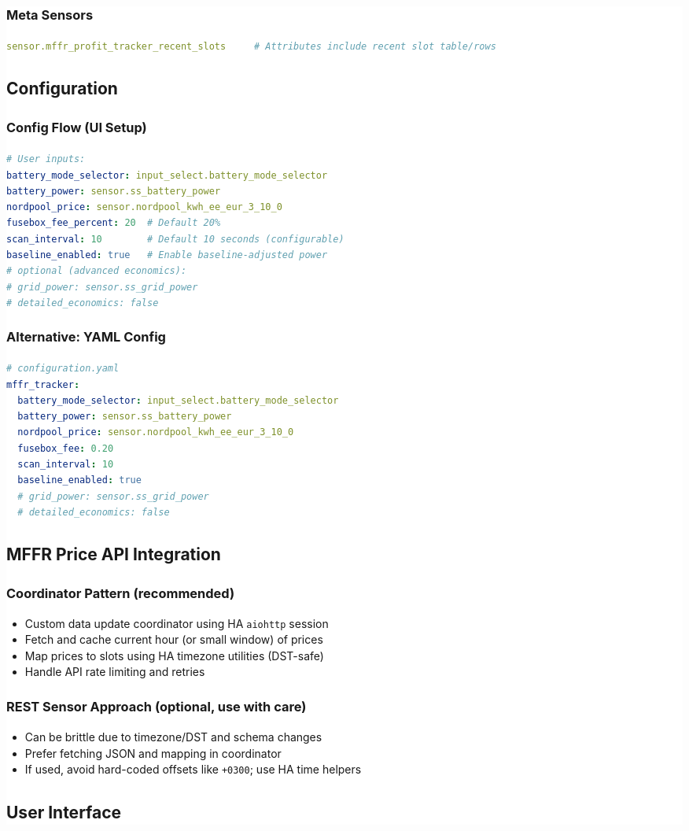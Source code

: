### Meta Sensors
```yaml
sensor.mffr_profit_tracker_recent_slots     # Attributes include recent slot table/rows
```

## Configuration

### Config Flow (UI Setup)
```yaml
# User inputs:
battery_mode_selector: input_select.battery_mode_selector
battery_power: sensor.ss_battery_power  
nordpool_price: sensor.nordpool_kwh_ee_eur_3_10_0
fusebox_fee_percent: 20  # Default 20%
scan_interval: 10        # Default 10 seconds (configurable)
baseline_enabled: true   # Enable baseline-adjusted power
# optional (advanced economics):
# grid_power: sensor.ss_grid_power
# detailed_economics: false
```

### Alternative: YAML Config
```yaml
# configuration.yaml
mffr_tracker:
  battery_mode_selector: input_select.battery_mode_selector
  battery_power: sensor.ss_battery_power
  nordpool_price: sensor.nordpool_kwh_ee_eur_3_10_0
  fusebox_fee: 0.20
  scan_interval: 10
  baseline_enabled: true
  # grid_power: sensor.ss_grid_power
  # detailed_economics: false
```

## MFFR Price API Integration

### Coordinator Pattern (recommended)
- Custom data update coordinator using HA `aiohttp` session
- Fetch and cache current hour (or small window) of prices
- Map prices to slots using HA timezone utilities (DST-safe)
- Handle API rate limiting and retries

### REST Sensor Approach (optional, use with care)
- Can be brittle due to timezone/DST and schema changes
- Prefer fetching JSON and mapping in coordinator
- If used, avoid hard-coded offsets like `+0300`; use HA time helpers

## User Interface
